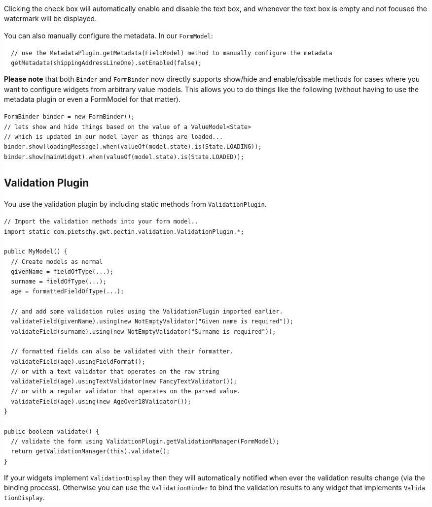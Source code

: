 Clicking the check box will automatically enable and disable the text box, and whenever the text box is empty and not focused the watermark will be displayed.

You can also manually configure the metadata.  In our `FormModel`:
```
  // use the MetadataPlugin.getMetadata(FieldModel) method to manually configure the metadata
  getMetadata(shippingAddressLineOne).setEnabled(false);
```

**Please note** that both `Binder` and `FormBinder` now directly supports show/hide and enable/disable methods for cases where you want to configure widgets from arbitrary value models.  This allows you to do things like the following (without having to use the metadata plugin or even a FormModel for that matter).
```
FormBinder binder = new FormBinder();
// lets show and hide things based on the value of a ValueModel<State>
// which is updated in our model layer as things are loaded...
binder.show(loadingMessage).when(valueOf(model.state).is(State.LOADING));
binder.show(mainWidget).when(valueOf(model.state).is(State.LOADED));
```


## Validation Plugin ##
You use the validation plugin by including static methods from `ValidationPlugin`.

```
// Import the validation methods into your form model..
import static com.pietschy.gwt.pectin.validation.ValidationPlugin.*;

public MyModel() {
  // Create models as normal
  givenName = fieldOfType(...);
  surname = fieldOfType(...);
  age = formattedFieldOfType(...);

  // and add some validation rules using the ValidationPlugin imported earlier.
  validateField(givenName).using(new NotEmptyValidator("Given name is required"));
  validateField(surname).using(new NotEmptyValidator("Surname is required"));
   
  // formatted fields can also be validated with their formatter.
  validateField(age).usingFieldFormat();
  // or with a text validator that operates on the raw string
  validateField(age).usingTextValidator(new FancyTextValidator());
  // or with a regular validator that operates on the parsed value.
  validateField(age).using(new AgeOver18Validator()); 
}

public boolean validate() {
  // validate the form using ValidationPlugin.getValidationManager(FormModel);
  return getValidationManager(this).validate();
}
```

If your widgets implement `ValidationDisplay` then they will automatically notified when ever the validation results change (via the binding process).  Otherwise you can use the `ValidationBinder` to bind the validation results to any widget that implements `ValidationDisplay`.

